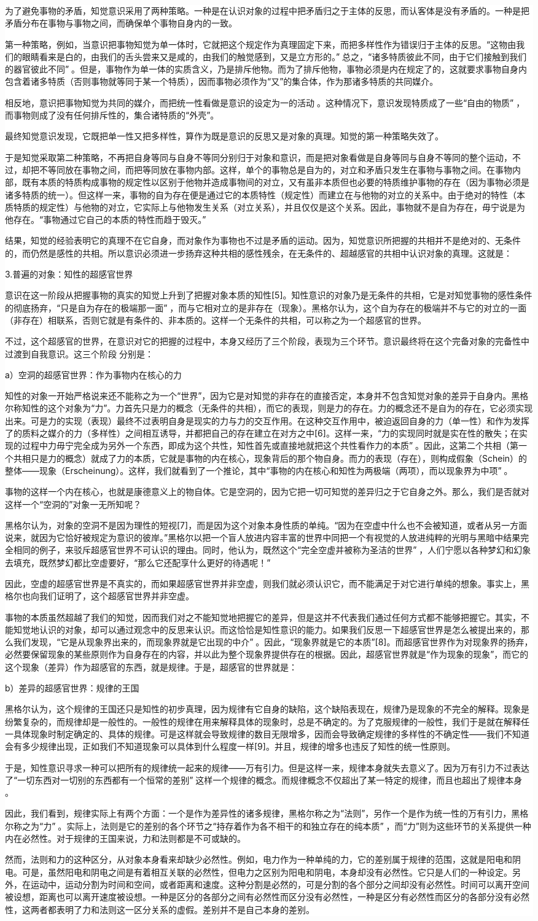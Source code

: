 为了避免事物的矛盾，知觉意识采用了两种策略。一种是在认识对象的过程中把矛盾归之于主体的反思，而认客体是没有矛盾的。一种是把矛盾分布在事物与事物之间，而确保单个事物自身内的一致。

第一种策略，例如，当意识把事物知觉为单一体时，它就把这个规定作为真理固定下来，而把多样性作为错误归于主体的反思。“这物由我们的眼睛看来是白的，由我们的舌头尝来又是咸的，由我们的触觉感到，又是立方形的。” 总之，“诸多特质彼此不同，由于它们接触到我们的器官彼此不同” 。但是，事物作为单一体的实质含义，乃是排斥他物。而为了排斥他物，事物必须是内在规定了的，这就要求事物自身内包含着诸多特质（否则事物就等同于某一个特质），因而事物必须作为“又”的集合体，作为那诸多特质的共同媒介。

相反地，意识把事物知觉为共同的媒介，而把统一性看做是意识的设定为一的活动 。这种情况下，意识发现特质成了一些“自由的物质” ，而事物则成了没有任何排斥性的，集合诸特质的“外壳”。

最终知觉意识发现，它既把单一性又把多样性，算作为既是意识的反思又是对象的真理。知觉的第一种策略失效了。

于是知觉采取第二种策略，不再把自身等同与自身不等同分别归于对象和意识，而是把对象看做是自身等同与自身不等同的整个运动，不过，却把不等同放在事物之间，而把等同放在事物内部。这样，单个的事物总是自为的，对立和矛盾只发生在事物与事物之间。在事物内部，既有本质的特质构成事物的规定性以区别于他物并造成事物间的对立，又有虽非本质但也必要的特质维护事物的存在（因为事物必须是诸多特质的统一）。但这样一来，事物的自为存在便是通过它的本质特性（规定性）而建立在与他物的对立的关系中。由于绝对的特性（本质特质的规定性）与他物的对立，它实际上与他物发生关系（对立关系），并且仅仅是这个关系。因此，事物就不是自为存在，毋宁说是为他存在。“事物通过它自己的本质的特性而趋于毁灭。”

结果，知觉的经验表明它的真理不在它自身，而对象作为事物也不过是矛盾的运动。因为，知觉意识所把握的共相并不是绝对的、无条件的，而仍然是感性的共相。所以意识必须进一步扬弃这种共相的感性残余，在无条件的、超越感官的共相中认识对象的真理。这就是：

3.普遍的对象：知性的超感官世界

意识在这一阶段从把握事物的真实的知觉上升到了把握对象本质的知性\[5\]。知性意识的对象乃是无条件的共相，它是对知觉事物的感性条件的彻底扬弃，“只是自为存在的极端那一面” ，而与它相对立的是非存在（现象）。黑格尔认为，这个自为存在的极端并不与它的对立的一面（非存在）相联系，否则它就是有条件的、非本质的。这样一个无条件的共相，可以称之为一个超感官的世界。

不过，这个超感官的世界，在意识对它的把握的过程中，本身又经历了三个阶段，表现为三个环节。意识最终将在这个完备对象的完备性中过渡到自我意识。这三个阶段 分别是：

a）空洞的超感官世界：作为事物内在核心的力

知性的对象一开始严格说来还不能称之为一个“世界”，因为它是对知觉的非存在的直接否定，本身并不包含知觉对象的差异于自身内。黑格尔称知性的这个对象为“力”。力首先只是力的概念（无条件的共相），而它的表现，则是力的存在。力的概念还不是自为的存在，它必须实现出来。可是力的实现（表现）最终不过表明自身是现实的力与力的交互作用。在这种交互作用中，被迫返回自身的力（单一性）和作为发挥了的质料之媒介的力（多样性）之间相互诱导，并都把自己的存在建立在对方之中\[6\]。这样一来，“力的实现同时就是实在性的散失；在实现的过程中力毋宁完全成为另外一个东西，即成为这个共性，知性首先或直接地就把这个共性看作力的本质” 。因此，这第二个共相（第一个共相只是力的概念）就成了力的本质，它就是事物的内在核心，现象背后的那个物自身。而力的表现（存在），则构成假象（Schein）的整体——现象（Erscheinung）。这样，我们就看到了一个推论，其中“事物的内在核心和知性为两极端（两项），而以现象界为中项” 。

事物的这样一个内在核心，也就是康德意义上的物自体。它是空洞的，因为它把一切可知觉的差异归之于它自身之外。那么，我们是否就对这样一个“空洞的”对象一无所知呢？

黑格尔认为，对象的空洞不是因为理性的短视\[7\]，而是因为这个对象本身性质的单纯。“因为在空虚中什么也不会被知道，或者从另一方面说来，就因为它恰好被规定为意识的彼岸。”黑格尔以把一个盲人放进内容丰富的世界中同把一个有视觉的人放进纯粹的光明与黑暗中结果完全相同的例子，来驳斥超感官世界不可认识的理由。同时，他认为，既然这个“完全空虚并被称为圣洁的世界” ，人们宁愿以各种梦幻和幻象去填充，既然梦幻都比空虚要好，“那么它还配享什么更好的待遇呢！”

因此，空虚的超感官世界是不真实的，而如果超感官世界并非空虚，则我们就必须认识它，而不能满足于对它进行单纯的想象。事实上，黑格尔也向我们证明了，这个超感官世界并非空虚。

事物的本质虽然超越了我们的知觉，因而我们对之不能知觉地把握它的差异，但是这并不代表我们通过任何方式都不能够把握它。其实，不能知觉地认识的对象，却可以通过观念中的反思来认识。而这恰恰是知性意识的能力。如果我们反思一下超感官世界是怎么被提出来的，那么我们发现，“它是从现象界出来的，而现象界就是它出现的中介” 。因此，“现象界就是它的本质”\[8\]。而超感官世界作为对现象界的扬弃，必然要保留现象的某些原则作为自身存在的内容，并以此为整个现象界提供存在的根据。因此，超感官世界就是“作为现象的现象”，而它的这个现象（差异）作为超感官的东西，就是规律。于是，超感官的世界就是：

b）差异的超感官世界：规律的王国

黑格尔认为，这个规律的王国还只是知性的初步真理，因为规律有它自身的缺陷，这个缺陷表现在，规律乃是现象的不完全的解释。现象是纷繁复杂的，而规律却是一般性的。一般性的规律在用来解释具体的现象时，总是不确定的。为了克服规律的一般性，我们于是就在解释任一具体现象时制定确定的、具体的规律。可是这样就会导致规律的数目无限增多，因而会导致确定规律的多样性的不确定性——我们不知道会有多少规律出现，正如我们不知道现象可以具体到什么程度一样\[9\]。并且，规律的增多也违反了知性的统一性原则。

于是，知性意识寻求一种可以把所有的规律统一起来的规律——万有引力。但是这样一来，规律本身就失去意义了。因为万有引力不过表达了“一切东西对一切别的东西都有一个恒常的差别” 这样一个规律的概念。而规律概念不仅超出了某一特定的规律，而且也超出了规律本身 。

因此，我们看到，规律实际上有两个方面：一个是作为差异性的诸多规律，黑格尔称之为“法则”，另作一个是作为统一性的万有引力，黑格尔称之为“力” 。实际上，法则是它的差别的各个环节之“持存着作为各不相干的和独立存在的纯本质” ，而“力”则为这些环节的关系提供一种内在必然性。对于规律的王国来说，力和法则都是不可或缺的。

然而，法则和力的这种区分，从对象本身看来却缺少必然性。例如，电力作为一种单纯的力，它的差别属于规律的范围，这就是阳电和阴电。可是，虽然阳电和阴电之间是有着相互关联的必然性，但电力之区别为阳电和阴电，本身却没有必然性。它只是人们的一种设定。另外，在运动中，运动分割为时间和空间，或者距离和速度。这种分割是必然的，可是分割的各个部分之间却没有必然性。时间可以离开空间被设想，距离也可以离开速度被设想。一种是区分的各部分之间有必然性而区分没有必然性，一种是区分有必然性而区分的各部分没有必然性，这两者都表明了力和法则这一区分关系的虚假。差别并不是自己本身的差别。
